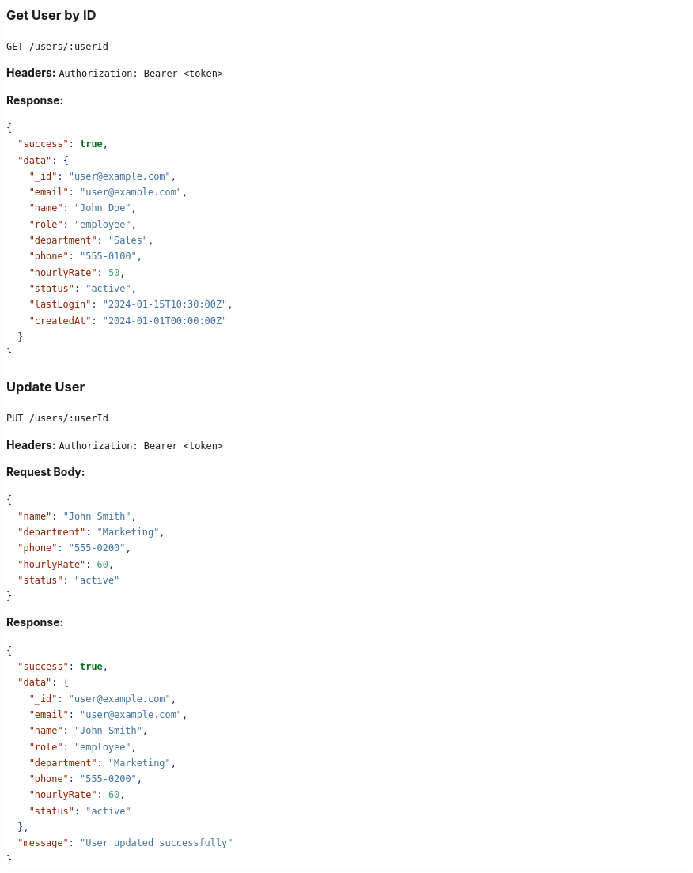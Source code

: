 ### Get User by ID
```http
GET /users/:userId
```
**Headers:** `Authorization: Bearer <token>`

**Response:**
```json
{
  "success": true,
  "data": {
    "_id": "user@example.com",
    "email": "user@example.com",
    "name": "John Doe",
    "role": "employee",
    "department": "Sales",
    "phone": "555-0100",
    "hourlyRate": 50,
    "status": "active",
    "lastLogin": "2024-01-15T10:30:00Z",
    "createdAt": "2024-01-01T00:00:00Z"
  }
}
```

### Update User
```http
PUT /users/:userId
```
**Headers:** `Authorization: Bearer <token>`

**Request Body:**
```json
{
  "name": "John Smith",
  "department": "Marketing",
  "phone": "555-0200",
  "hourlyRate": 60,
  "status": "active"
}
```

**Response:**
```json
{
  "success": true,
  "data": {
    "_id": "user@example.com",
    "email": "user@example.com",
    "name": "John Smith",
    "role": "employee",
    "department": "Marketing",
    "phone": "555-0200",
    "hourlyRate": 60,
    "status": "active"
  },
  "message": "User updated successfully"
}
```
